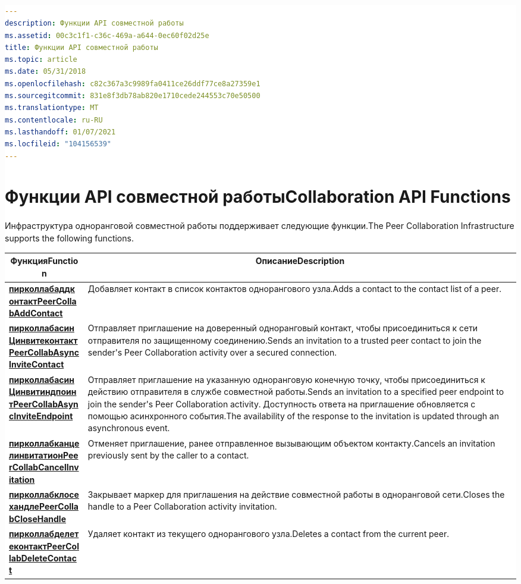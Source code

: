 ```yaml
---
description: Функции API совместной работы
ms.assetid: 00c3c1f1-c36c-469a-a644-0ec60f02d25e
title: Функции API совместной работы
ms.topic: article
ms.date: 05/31/2018
ms.openlocfilehash: c82c367a3c9989fa0411ce26ddf77ce8a27359e1
ms.sourcegitcommit: 831e8f3db78ab820e1710cede244553c70e50500
ms.translationtype: MT
ms.contentlocale: ru-RU
ms.lasthandoff: 01/07/2021
ms.locfileid: "104156539"
---
```

# <a name="collaboration-api-functions"></a><span data-ttu-id="bcfba-103">Функции API совместной работы</span><span class="sxs-lookup"><span data-stu-id="bcfba-103">Collaboration API Functions</span></span>

<span data-ttu-id="bcfba-104">Инфраструктура одноранговой совместной работы поддерживает следующие функции.</span><span class="sxs-lookup"><span data-stu-id="bcfba-104">The Peer Collaboration Infrastructure supports the following functions.</span></span>



| <span data-ttu-id="bcfba-105">Функция</span><span class="sxs-lookup"><span data-stu-id="bcfba-105">Function</span></span>                                                                                       | <span data-ttu-id="bcfba-106">Описание</span><span class="sxs-lookup"><span data-stu-id="bcfba-106">Description</span></span>                                                                                                                                                                                     |
|------------------------------------------------------------------------------------------------|-------------------------------------------------------------------------------------------------------------------------------------------------------------------------------------------------|
| [<span data-ttu-id="bcfba-107">**пирколлабаддконтакт**</span><span class="sxs-lookup"><span data-stu-id="bcfba-107">**PeerCollabAddContact**</span></span>](/windows/desktop/api/P2P/nf-p2p-peercollabaddcontact)                                           | <span data-ttu-id="bcfba-108">Добавляет контакт в список контактов однорангового узла.</span><span class="sxs-lookup"><span data-stu-id="bcfba-108">Adds a contact to the contact list of a peer.</span></span>                                                                                                                                                   |
| [<span data-ttu-id="bcfba-109">**пирколлабасинЦинвитеконтакт**</span><span class="sxs-lookup"><span data-stu-id="bcfba-109">**PeerCollabAsyncInviteContact**</span></span>](/windows/desktop/api/P2P/nf-p2p-peercollabasyncinvitecontact)                           | <span data-ttu-id="bcfba-110">Отправляет приглашение на доверенный одноранговый контакт, чтобы присоединиться к сети отправителя по защищенному соединению.</span><span class="sxs-lookup"><span data-stu-id="bcfba-110">Sends an invitation to a trusted peer contact to join the sender's Peer Collaboration activity over a secured connection.</span></span>                                                                       |
| [<span data-ttu-id="bcfba-111">**пирколлабасинЦинвитиндпоинт**</span><span class="sxs-lookup"><span data-stu-id="bcfba-111">**PeerCollabAsyncInviteEndpoint**</span></span>](/windows/desktop/api/P2P/nf-p2p-peercollabasyncinviteendpoint)                         | <span data-ttu-id="bcfba-112">Отправляет приглашение на указанную одноранговую конечную точку, чтобы присоединиться к действию отправителя в службе совместной работы.</span><span class="sxs-lookup"><span data-stu-id="bcfba-112">Sends an invitation to a specified peer endpoint to join the sender's Peer Collaboration activity.</span></span> <span data-ttu-id="bcfba-113">Доступность ответа на приглашение обновляется с помощью асинхронного события.</span><span class="sxs-lookup"><span data-stu-id="bcfba-113">The availability of the response to the invitation is updated through an asynchronous event.</span></span> |
| [<span data-ttu-id="bcfba-114">**пирколлабканцелинвитатион**</span><span class="sxs-lookup"><span data-stu-id="bcfba-114">**PeerCollabCancelInvitation**</span></span>](/windows/desktop/api/P2P/nf-p2p-peercollabcancelinvitation)                               | <span data-ttu-id="bcfba-115">Отменяет приглашение, ранее отправленное вызывающим объектом контакту.</span><span class="sxs-lookup"><span data-stu-id="bcfba-115">Cancels an invitation previously sent by the caller to a contact.</span></span>                                                                                                                               |
| [<span data-ttu-id="bcfba-116">**пирколлабклосехандле**</span><span class="sxs-lookup"><span data-stu-id="bcfba-116">**PeerCollabCloseHandle**</span></span>](/windows/desktop/api/P2P/nf-p2p-peercollabclosehandle)                                         | <span data-ttu-id="bcfba-117">Закрывает маркер для приглашения на действие совместной работы в одноранговой сети.</span><span class="sxs-lookup"><span data-stu-id="bcfba-117">Closes the handle to a Peer Collaboration activity invitation.</span></span>                                                                                                                                  |
| [<span data-ttu-id="bcfba-118">**пирколлабделетеконтакт**</span><span class="sxs-lookup"><span data-stu-id="bcfba-118">**PeerCollabDeleteContact**</span></span>](/windows/desktop/api/P2P/nf-p2p-peercollabdeletecontact)                                     | <span data-ttu-id="bcfba-119">Удаляет контакт из текущего однорангового узла.</span><span class="sxs-lookup"><span data-stu-id="bcfba-119">Deletes a contact from the current peer.</span></span>                                                                                                                                                        |